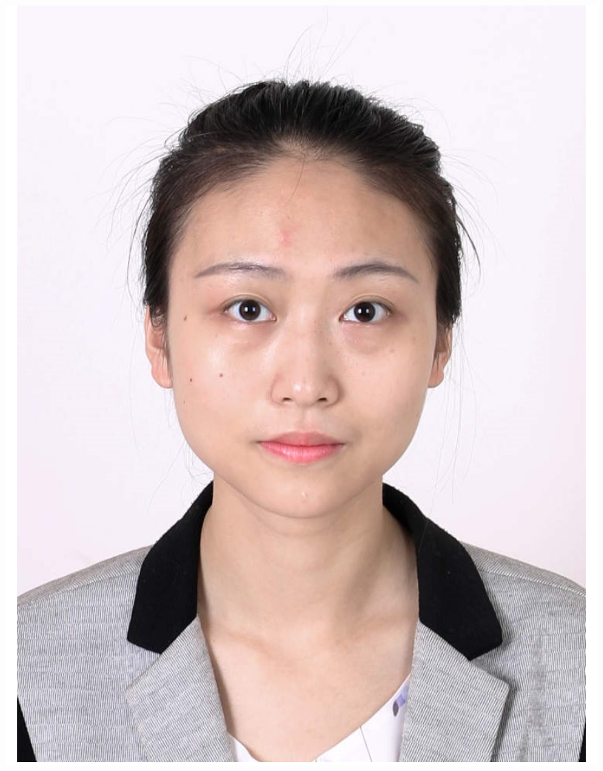 
<div class="row" id="myh">
  <div class="2u">
    <img src="../images/zlq.jpg" alt="" width="100%">
   </div>
</div>
